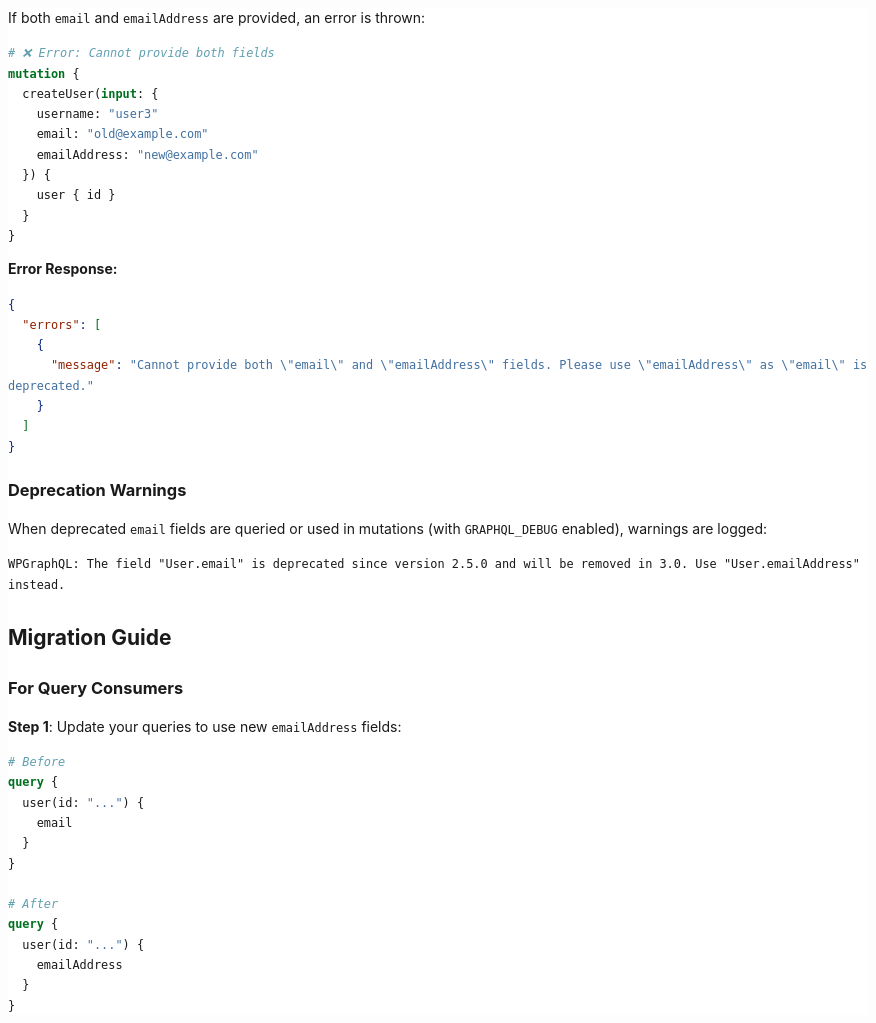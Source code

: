If both `email` and `emailAddress` are provided, an error is thrown:

```graphql
# ❌ Error: Cannot provide both fields
mutation {
  createUser(input: {
    username: "user3"
    email: "old@example.com"
    emailAddress: "new@example.com"
  }) {
    user { id }
  }
}
```

**Error Response:**
```json
{
  "errors": [
    {
      "message": "Cannot provide both \"email\" and \"emailAddress\" fields. Please use \"emailAddress\" as \"email\" is deprecated."
    }
  ]
}
```

### Deprecation Warnings

When deprecated `email` fields are queried or used in mutations (with `GRAPHQL_DEBUG` enabled), warnings are logged:

```
WPGraphQL: The field "User.email" is deprecated since version 2.5.0 and will be removed in 3.0. Use "User.emailAddress" instead.
```

## Migration Guide

### For Query Consumers

**Step 1**: Update your queries to use new `emailAddress` fields:

```graphql
# Before
query {
  user(id: "...") {
    email
  }
}

# After
query {
  user(id: "...") {
    emailAddress
  }
}
```
